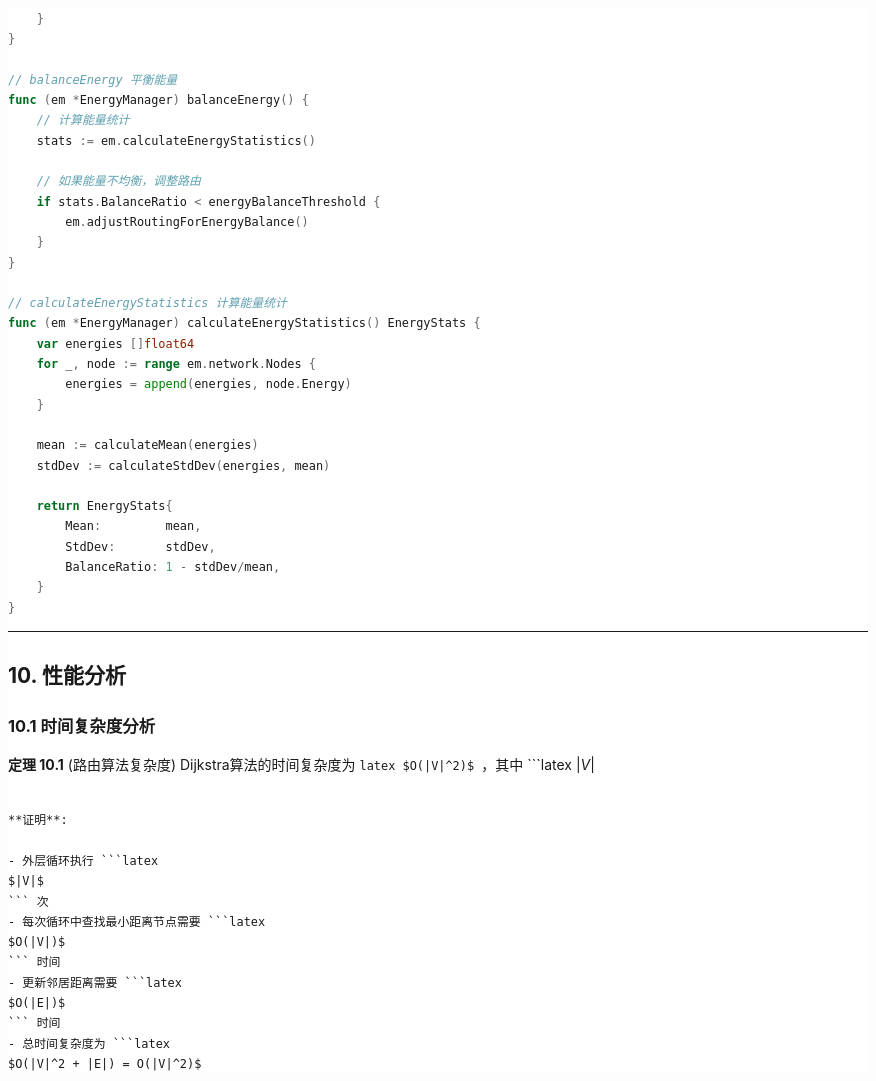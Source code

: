```go
    }
}

// balanceEnergy 平衡能量
func (em *EnergyManager) balanceEnergy() {
    // 计算能量统计
    stats := em.calculateEnergyStatistics()
    
    // 如果能量不均衡，调整路由
    if stats.BalanceRatio < energyBalanceThreshold {
        em.adjustRoutingForEnergyBalance()
    }
}

// calculateEnergyStatistics 计算能量统计
func (em *EnergyManager) calculateEnergyStatistics() EnergyStats {
    var energies []float64
    for _, node := range em.network.Nodes {
        energies = append(energies, node.Energy)
    }
    
    mean := calculateMean(energies)
    stdDev := calculateStdDev(energies, mean)
    
    return EnergyStats{
        Mean:         mean,
        StdDev:       stdDev,
        BalanceRatio: 1 - stdDev/mean,
    }
}
```

---

## 10. 性能分析

### 10.1 时间复杂度分析

**定理 10.1** (路由算法复杂度)
Dijkstra算法的时间复杂度为 ```latex
$O(|V|^2)$
```，其中 ```latex
$|V|$
``` 是节点数量。

**证明**:

- 外层循环执行 ```latex
$|V|$
``` 次
- 每次循环中查找最小距离节点需要 ```latex
$O(|V|)$
``` 时间
- 更新邻居距离需要 ```latex
$O(|E|)$
``` 时间
- 总时间复杂度为 ```latex
$O(|V|^2 + |E|) = O(|V|^2)$
```
